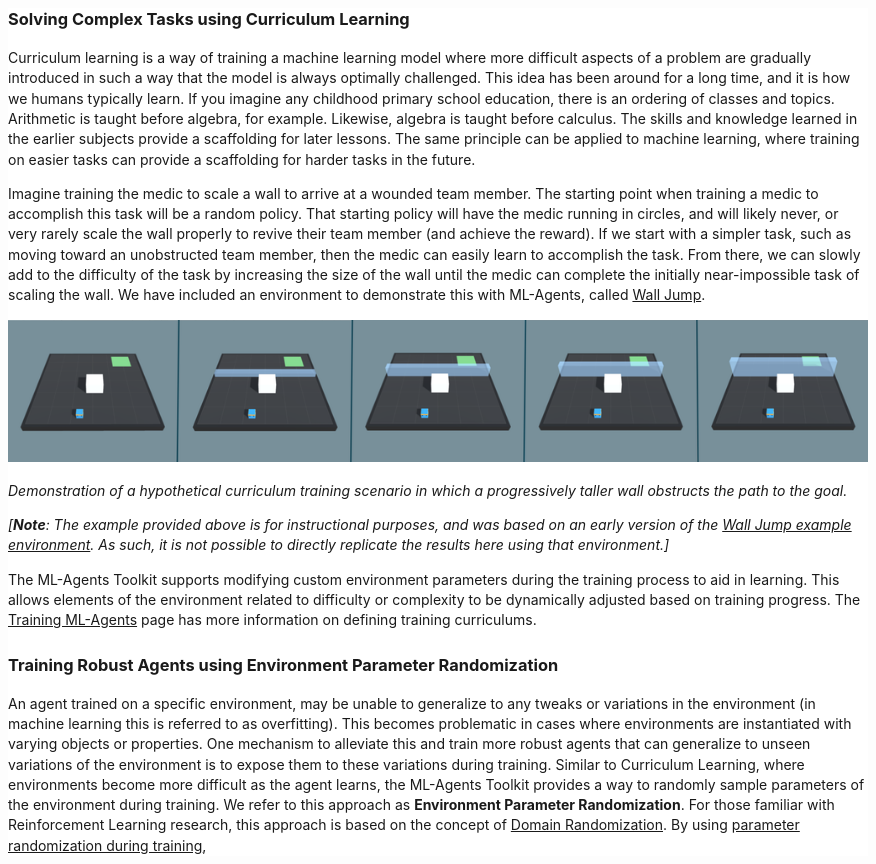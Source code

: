 ### Solving Complex Tasks using Curriculum Learning

Curriculum learning is a way of training a machine learning model where more
difficult aspects of a problem are gradually introduced in such a way that the
model is always optimally challenged. This idea has been around for a long time,
and it is how we humans typically learn. If you imagine any childhood primary
school education, there is an ordering of classes and topics. Arithmetic is
taught before algebra, for example. Likewise, algebra is taught before calculus.
The skills and knowledge learned in the earlier subjects provide a scaffolding
for later lessons. The same principle can be applied to machine learning, where
training on easier tasks can provide a scaffolding for harder tasks in the
future.

Imagine training the medic to scale a wall to arrive at a wounded team
member. The starting point when training a medic to accomplish this task will be
a random policy. That starting policy will have the medic running in circles,
and will likely never, or very rarely scale the wall properly to revive their
team member (and achieve the reward). If we start with a simpler task, such as
moving toward an unobstructed team member, then the medic can easily learn to
accomplish the task. From there, we can slowly add to the difficulty of the task
by increasing the size of the wall until the medic can complete the initially
near-impossible task of scaling the wall. We have included an environment to
demonstrate this with ML-Agents, called
[Wall Jump](Learning-Environment-Examples.md#wall-jump).

![Wall](images/curriculum.png)

_Demonstration of a hypothetical curriculum training scenario in which a
progressively taller wall obstructs the path to the goal._

_[**Note**: The example provided above is for instructional purposes, and was
based on an early version of the
[Wall Jump example environment](Learning-Environment-Examples.md). As such, it
is not possible to directly replicate the results here using that environment.]_

The ML-Agents Toolkit supports modifying custom environment parameters during
the training process to aid in learning. This allows elements of the environment
related to difficulty or complexity to be dynamically adjusted based on training
progress. The [Training ML-Agents](Training-ML-Agents.md#curriculum-learning)
page has more information on defining training curriculums.

### Training Robust Agents using Environment Parameter Randomization

An agent trained on a specific environment, may be unable to generalize to any
tweaks or variations in the environment (in machine learning this is referred to
as overfitting). This becomes problematic in cases where environments are
instantiated with varying objects or properties. One mechanism to alleviate this
and train more robust agents that can generalize to unseen variations of the
environment is to expose them to these variations during training. Similar to
Curriculum Learning, where environments become more difficult as the agent
learns, the ML-Agents Toolkit provides a way to randomly sample parameters of
the environment during training. We refer to this approach as **Environment
Parameter Randomization**. For those familiar with Reinforcement Learning
research, this approach is based on the concept of
[Domain Randomization](https://arxiv.org/abs/1703.06907). By using
[parameter randomization during training](Training-ML-Agents.md#environment-parameter-randomization),